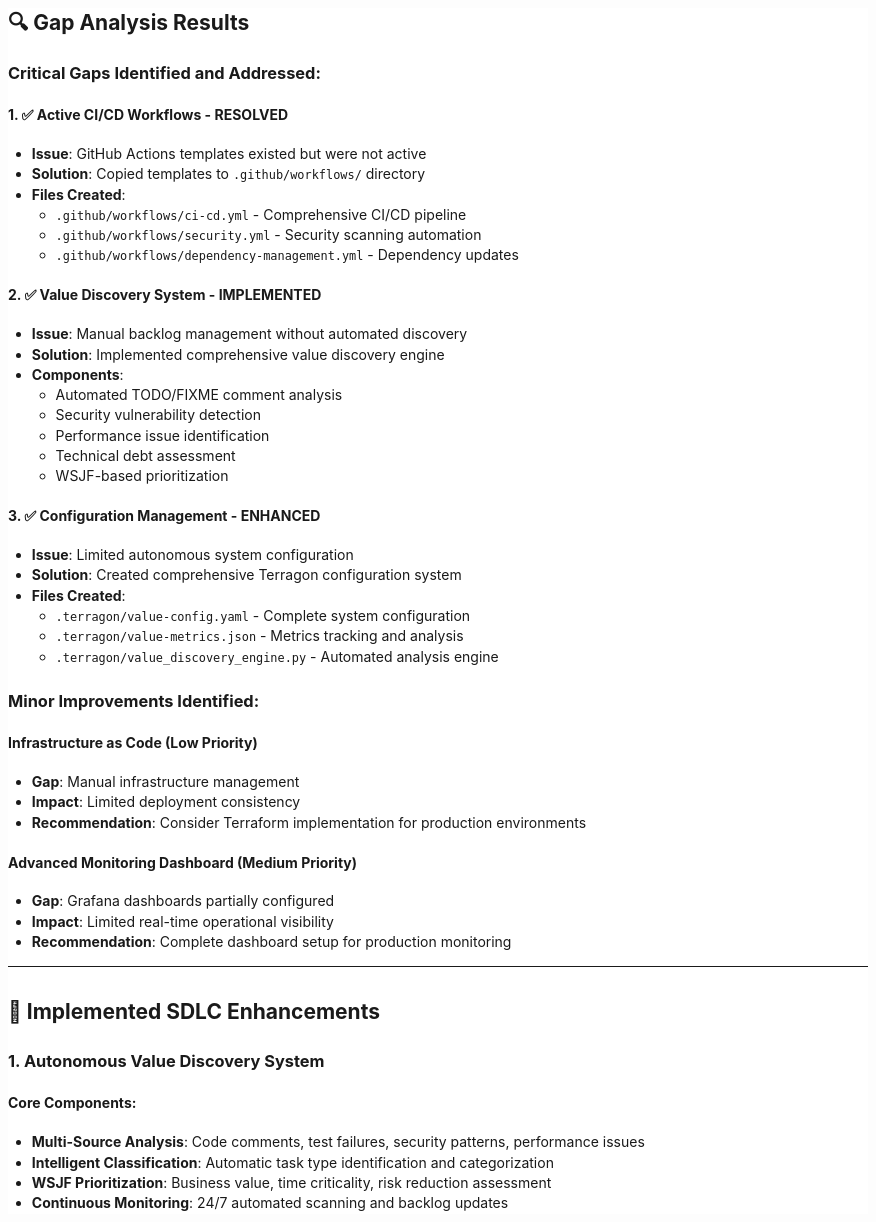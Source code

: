 
## 🔍 Gap Analysis Results

### Critical Gaps Identified and Addressed:

#### 1. ✅ Active CI/CD Workflows - RESOLVED
- **Issue**: GitHub Actions templates existed but were not active
- **Solution**: Copied templates to `.github/workflows/` directory
- **Files Created**:
  - `.github/workflows/ci-cd.yml` - Comprehensive CI/CD pipeline
  - `.github/workflows/security.yml` - Security scanning automation
  - `.github/workflows/dependency-management.yml` - Dependency updates

#### 2. ✅ Value Discovery System - IMPLEMENTED
- **Issue**: Manual backlog management without automated discovery
- **Solution**: Implemented comprehensive value discovery engine
- **Components**:
  - Automated TODO/FIXME comment analysis
  - Security vulnerability detection
  - Performance issue identification
  - Technical debt assessment
  - WSJF-based prioritization

#### 3. ✅ Configuration Management - ENHANCED
- **Issue**: Limited autonomous system configuration
- **Solution**: Created comprehensive Terragon configuration system
- **Files Created**:
  - `.terragon/value-config.yaml` - Complete system configuration
  - `.terragon/value-metrics.json` - Metrics tracking and analysis
  - `.terragon/value_discovery_engine.py` - Automated analysis engine

### Minor Improvements Identified:

#### Infrastructure as Code (Low Priority)
- **Gap**: Manual infrastructure management
- **Impact**: Limited deployment consistency
- **Recommendation**: Consider Terraform implementation for production environments

#### Advanced Monitoring Dashboard (Medium Priority)  
- **Gap**: Grafana dashboards partially configured
- **Impact**: Limited real-time operational visibility
- **Recommendation**: Complete dashboard setup for production monitoring

---

## 🚀 Implemented SDLC Enhancements

### 1. Autonomous Value Discovery System

#### Core Components:
- **Multi-Source Analysis**: Code comments, test failures, security patterns, performance issues
- **Intelligent Classification**: Automatic task type identification and categorization
- **WSJF Prioritization**: Business value, time criticality, risk reduction assessment
- **Continuous Monitoring**: 24/7 automated scanning and backlog updates
